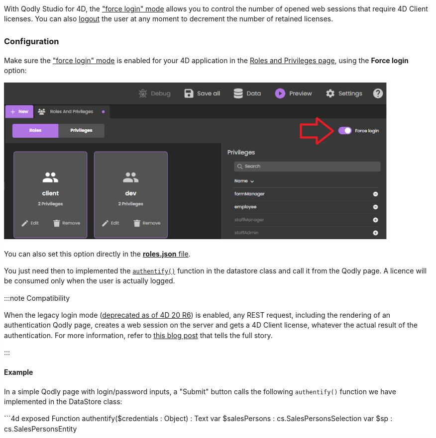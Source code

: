 With Qodly Studio for 4D, the ["force login" mode](../REST/authUsers.md#force-login-mode) allows you to control the number of opened web sessions that require 4D Client licenses. You can also [logout](#logout) the user at any moment to decrement the number of retained licenses.

### Configuration

Make sure the ["force login" mode](../REST/authUsers.md#force-login-mode) is enabled for your 4D application in the [Roles and Privileges page](https://developer.qodly.com/docs/studio/roles/rolesPrivilegesOverview), using the **Force login** option:

![alt-text](./img/forcelogin.png)

You can also set this option directly in the [**roles.json** file](../ORDA/privileges.md#rolesjson-file).

You just need then to implemented the [`authentify()`](../REST/authUsers.md#function-authentify) function in the datastore class and call it from the Qodly page. A licence will be consumed only when the user is actually logged.


:::note Compatibility

When the legacy login mode ([deprecated as of 4D 20 R6](https://blog.4d.com/force-login-becomes-default-for-all-rest-auth)) is enabled, any REST request, including the rendering of an authentication Qodly page, creates a web session on the server and gets a 4D Client license, whatever the actual result of the authentication. For more information, refer to [this blog post](https://blog.4d.com/improved-4d-client-licenses-usage-with-qodly-studio-for-4d) that tells the full story.  

:::

#### Example

In a simple Qodly page with login/password inputs, a "Submit" button calls the following `authentify()` function we have implemented in the DataStore class:

<Tabs>
  <TabItem value="4D" label="4D" default>
    ```4d
	exposed Function authentify($credentials : Object) : Text
		var $salesPersons : cs.SalesPersonsSelection
		var $sp : cs.SalesPersonsEntity

